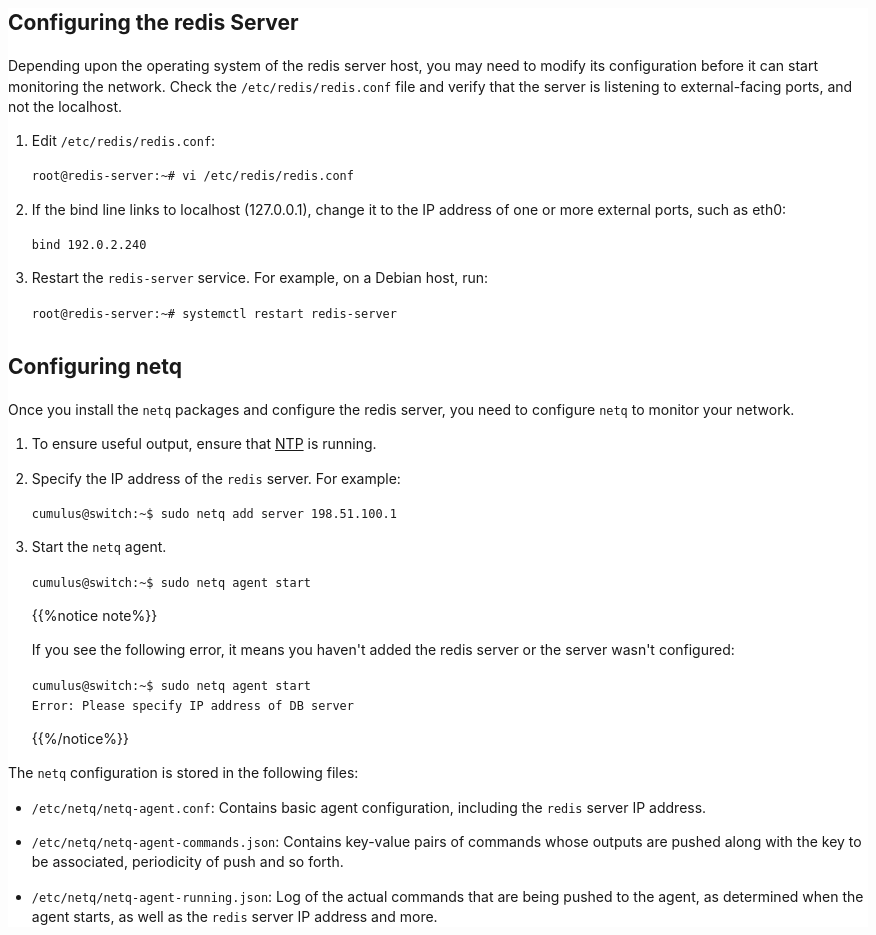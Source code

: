 ## Configuring the redis Server</span>

Depending upon the operating system of the redis server host, you may
need to modify its configuration before it can start monitoring the
network. Check the `/etc/redis/redis.conf` file and verify that the
server is listening to external-facing ports, and not the localhost.

1.  Edit `/etc/redis/redis.conf`:
    
        root@redis-server:~# vi /etc/redis/redis.conf

2.  If the bind line links to localhost (127.0.0.1), change it to the IP
    address of one or more external ports, such as eth0:
    
        bind 192.0.2.240

3.  Restart the `redis-server` service. For example, on a Debian host,
    run:
    
        root@redis-server:~# systemctl restart redis-server

## Configuring netq</span>

Once you install the `netq` packages and configure the redis server, you
need to configure `netq` to monitor your network.

1.  To ensure useful output, ensure that
    [NTP](/version/cumulus-linux-321/System-Configuration/Setting-Date-and-Time)
    is running.

2.  Specify the IP address of the `redis` server. For example:
    
        cumulus@switch:~$ sudo netq add server 198.51.100.1

3.  Start the `netq` agent.
    
        cumulus@switch:~$ sudo netq agent start
    
    {{%notice note%}}
    
    If you see the following error, it means you haven't added the redis
    server or the server wasn't configured:
    
        cumulus@switch:~$ sudo netq agent start
        Error: Please specify IP address of DB server
    
    {{%/notice%}}

The `netq` configuration is stored in the following files:

  - `/etc/netq/netq-agent.conf`: Contains basic agent configuration,
    including the `redis` server IP address.

  - `/etc/netq/netq-agent-commands.json`: Contains key-value pairs of
    commands whose outputs are pushed along with the key to be
    associated, periodicity of push and so forth.

  - `/etc/netq/netq-agent-running.json`: Log of the actual commands that
    are being pushed to the agent, as determined when the agent starts,
    as well as the `redis` server IP address and more.
